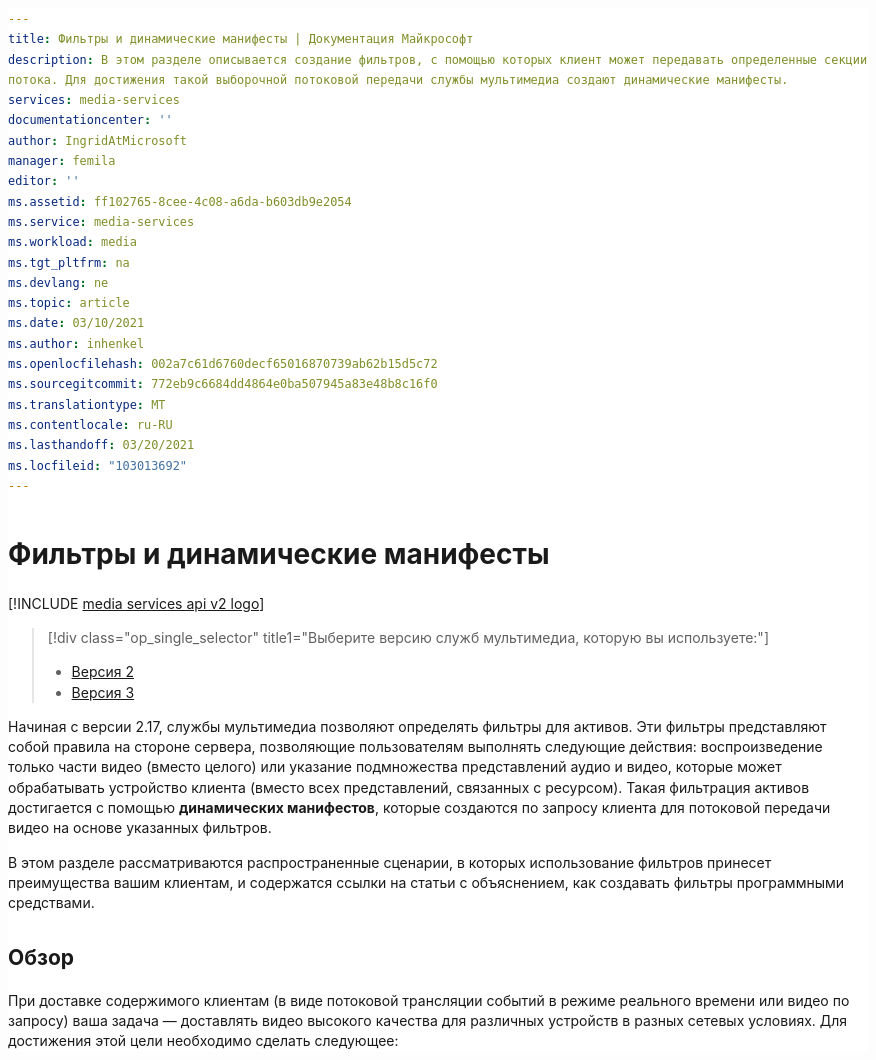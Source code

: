 ```yaml
---
title: Фильтры и динамические манифесты | Документация Майкрософт
description: В этом разделе описывается создание фильтров, с помощью которых клиент может передавать определенные секции потока. Для достижения такой выборочной потоковой передачи службы мультимедиа создают динамические манифесты.
services: media-services
documentationcenter: ''
author: IngridAtMicrosoft
manager: femila
editor: ''
ms.assetid: ff102765-8cee-4c08-a6da-b603db9e2054
ms.service: media-services
ms.workload: media
ms.tgt_pltfrm: na
ms.devlang: ne
ms.topic: article
ms.date: 03/10/2021
ms.author: inhenkel
ms.openlocfilehash: 002a7c61d6760decf65016870739ab62b15d5c72
ms.sourcegitcommit: 772eb9c6684dd4864e0ba507945a83e48b8c16f0
ms.translationtype: MT
ms.contentlocale: ru-RU
ms.lasthandoff: 03/20/2021
ms.locfileid: "103013692"
---
```

# <a name="filters-and-dynamic-manifests"></a>Фильтры и динамические манифесты

[!INCLUDE [media services api v2 logo](./includes/v2-hr.md)]

> [!div class="op_single_selector" title1="Выберите версию служб мультимедиа, которую вы используете:"]
> * [Версия 2](media-services-dynamic-manifest-overview.md)
> * [Версия 3](../latest/filters-dynamic-manifest-overview.md)

Начиная с версии 2.17, службы мультимедиа позволяют определять фильтры для активов. Эти фильтры представляют собой правила на стороне сервера, позволяющие пользователям выполнять следующие действия: воспроизведение только части видео (вместо целого) или указание подмножества представлений аудио и видео, которые может обрабатывать устройство клиента (вместо всех представлений, связанных с ресурсом). Такая фильтрация активов достигается с помощью **динамических манифестов**, которые создаются по запросу клиента для потоковой передачи видео на основе указанных фильтров.

В этом разделе рассматриваются распространенные сценарии, в которых использование фильтров принесет преимущества вашим клиентам, и содержатся ссылки на статьи с объяснением, как создавать фильтры программными средствами.

## <a name="overview"></a>Обзор
При доставке содержимого клиентам (в виде потоковой трансляции событий в режиме реального времени или видео по запросу) ваша задача — доставлять видео высокого качества для различных устройств в разных сетевых условиях. Для достижения этой цели необходимо сделать следующее:


[renditions1]: ./media/media-services-dynamic-manifest-overview/media-services-rendition-filter.png
[renditions2]: ./media/media-services-dynamic-manifest-overview/media-services-rendition-filter2.png
[rendered_subclip]: ./media/media-services-dynamic-manifests/media-services-rendered-subclip.png
[timeline_trim_event]: ./media/media-services-dynamic-manifests/media-services-timeline-trim-event.png
[timeline_trim_subclip]: ./media/media-services-dynamic-manifests/media-services-timeline-trim-subclip.png
[subclip_filter]: ./media/media-services-dynamic-manifest-overview/media-services-subclips-filter.png
[trim_event]: ./media/media-services-dynamic-manifests/media-services-timeline-trim-event.png
[trim_subclip]: ./media/media-services-dynamic-manifests/media-services-timeline-trim-subclip.png
[trim_filter]: ./media/media-services-dynamic-manifest-overview/media-services-trim-filter.png
[redered_subclip]: ./media/media-services-dynamic-manifests/media-services-rendered-subclip.png
[livebackoff_filter]: ./media/media-services-dynamic-manifest-overview/media-services-livebackoff-filter.png
[language_filter]: ./media/media-services-dynamic-manifest-overview/media-services-language-filter.png
[dvr_filter]: ./media/media-services-dynamic-manifest-overview/media-services-dvr-filter.png
[skiing]: ./media/media-services-dynamic-manifest-overview/media-services-skiing.png